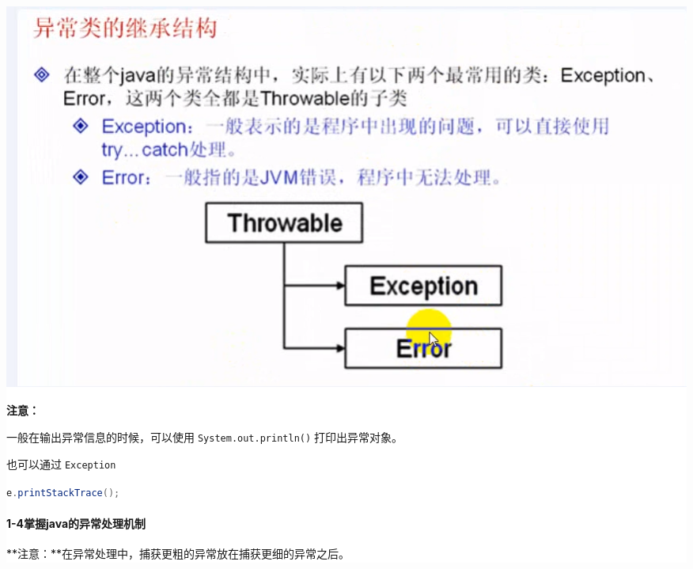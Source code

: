 ![image-20191208001418402](img/image-20191208001418402.png)





**注意：**

一般在输出异常信息的时候，可以使用 `System.out.println()` 打印出异常对象。

也可以通过 `Exception` 

```java
e.printStackTrace();
```







#### 1-4掌握java的异常处理机制

**注意：**在异常处理中，捕获更粗的异常放在捕获更细的异常之后。



